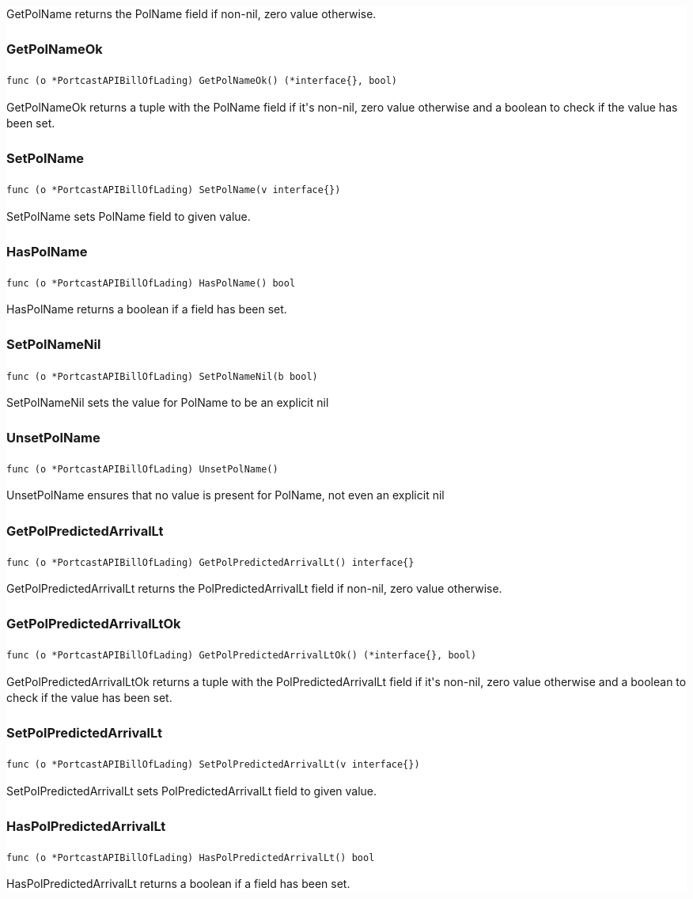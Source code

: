 GetPolName returns the PolName field if non-nil, zero value otherwise.

### GetPolNameOk

`func (o *PortcastAPIBillOfLading) GetPolNameOk() (*interface{}, bool)`

GetPolNameOk returns a tuple with the PolName field if it's non-nil, zero value otherwise
and a boolean to check if the value has been set.

### SetPolName

`func (o *PortcastAPIBillOfLading) SetPolName(v interface{})`

SetPolName sets PolName field to given value.

### HasPolName

`func (o *PortcastAPIBillOfLading) HasPolName() bool`

HasPolName returns a boolean if a field has been set.

### SetPolNameNil

`func (o *PortcastAPIBillOfLading) SetPolNameNil(b bool)`

 SetPolNameNil sets the value for PolName to be an explicit nil

### UnsetPolName
`func (o *PortcastAPIBillOfLading) UnsetPolName()`

UnsetPolName ensures that no value is present for PolName, not even an explicit nil
### GetPolPredictedArrivalLt

`func (o *PortcastAPIBillOfLading) GetPolPredictedArrivalLt() interface{}`

GetPolPredictedArrivalLt returns the PolPredictedArrivalLt field if non-nil, zero value otherwise.

### GetPolPredictedArrivalLtOk

`func (o *PortcastAPIBillOfLading) GetPolPredictedArrivalLtOk() (*interface{}, bool)`

GetPolPredictedArrivalLtOk returns a tuple with the PolPredictedArrivalLt field if it's non-nil, zero value otherwise
and a boolean to check if the value has been set.

### SetPolPredictedArrivalLt

`func (o *PortcastAPIBillOfLading) SetPolPredictedArrivalLt(v interface{})`

SetPolPredictedArrivalLt sets PolPredictedArrivalLt field to given value.

### HasPolPredictedArrivalLt

`func (o *PortcastAPIBillOfLading) HasPolPredictedArrivalLt() bool`

HasPolPredictedArrivalLt returns a boolean if a field has been set.
